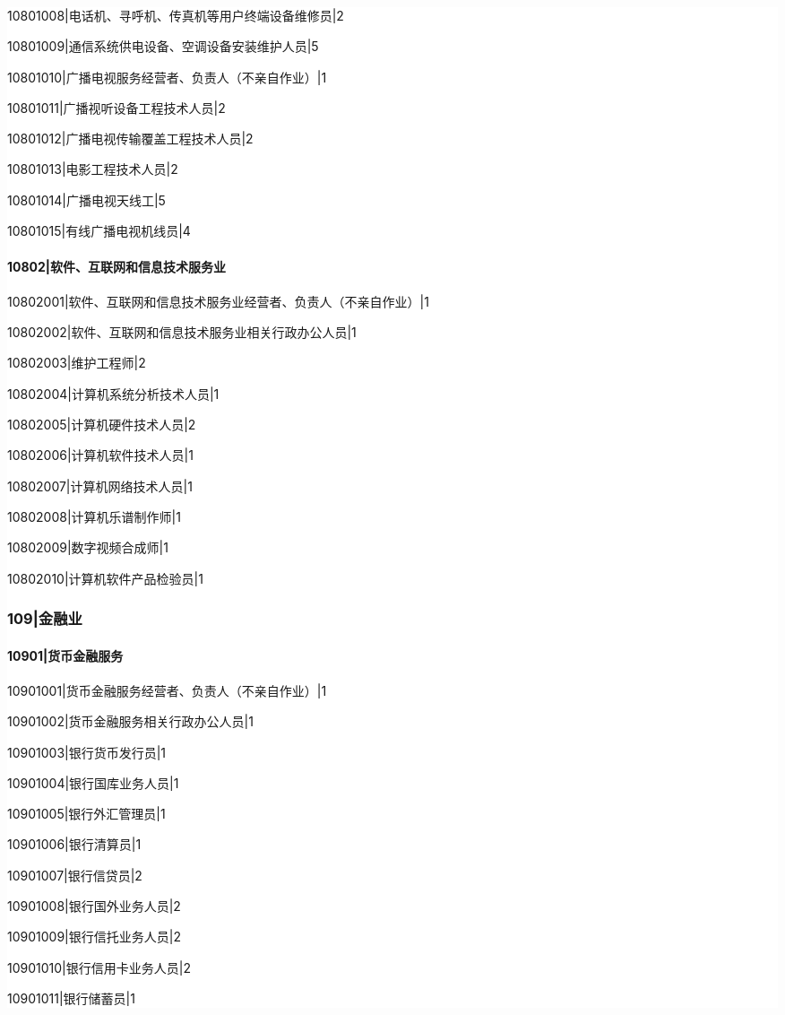 10801008|电话机、寻呼机、传真机等用户终端设备维修员|2

10801009|通信系统供电设备、空调设备安装维护人员|5

10801010|广播电视服务经营者、负责人（不亲自作业）|1

10801011|广播视听设备工程技术人员|2

10801012|广播电视传输覆盖工程技术人员|2

10801013|电影工程技术人员|2

10801014|广播电视天线工|5

10801015|有线广播电视机线员|4

#### 10802|软件、互联网和信息技术服务业

10802001|软件、互联网和信息技术服务业经营者、负责人（不亲自作业）|1

10802002|软件、互联网和信息技术服务业相关行政办公人员|1

10802003|维护工程师|2

10802004|计算机系统分析技术人员|1

10802005|计算机硬件技术人员|2

10802006|计算机软件技术人员|1

10802007|计算机网络技术人员|1

10802008|计算机乐谱制作师|1

10802009|数字视频合成师|1

10802010|计算机软件产品检验员|1

### 109|金融业

#### 10901|货币金融服务

10901001|货币金融服务经营者、负责人（不亲自作业）|1

10901002|货币金融服务相关行政办公人员|1

10901003|银行货币发行员|1

10901004|银行国库业务人员|1

10901005|银行外汇管理员|1

10901006|银行清算员|1

10901007|银行信贷员|2

10901008|银行国外业务人员|2

10901009|银行信托业务人员|2

10901010|银行信用卡业务人员|2

10901011|银行储蓄员|1

